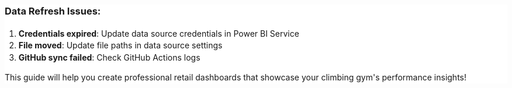 ### Data Refresh Issues:
1. **Credentials expired**: Update data source credentials in Power BI Service
2. **File moved**: Update file paths in data source settings
3. **GitHub sync failed**: Check GitHub Actions logs

This guide will help you create professional retail dashboards that showcase your climbing gym's performance insights!